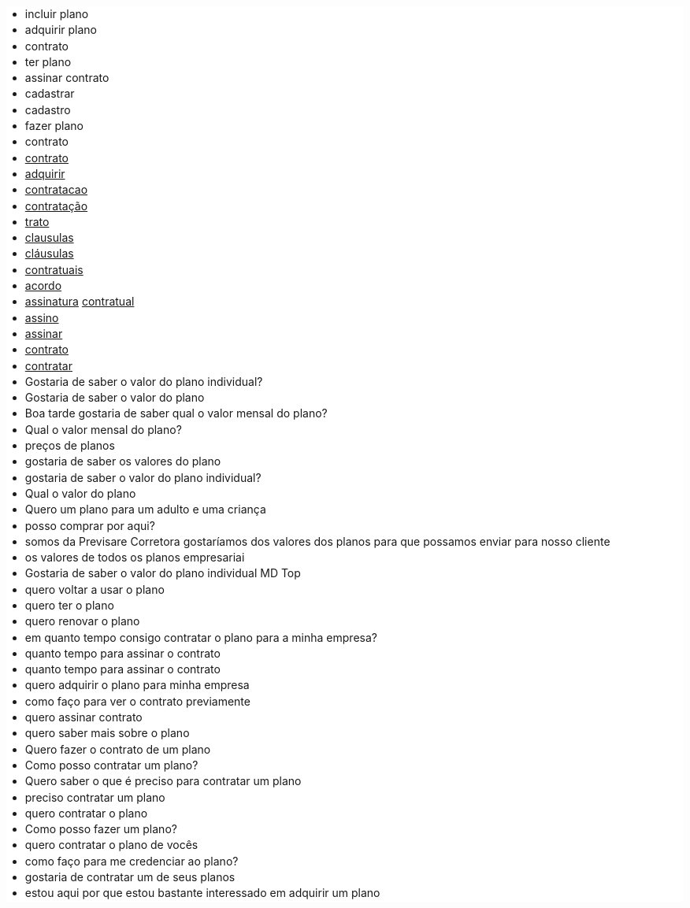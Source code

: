 - incluir plano
- adquirir plano
- contrato
- ter plano
- assinar contrato
- cadastrar
- cadastro
- fazer plano
- contrato
- [contrato](contract)
- [adquirir](contract)
- [contratacao](contract)
- [contratação](contract)
- [trato](contract)
- [clausulas](contract)
- [cláusulas](contract)
- [contratuais](contract)
- [acordo](contract)
- [assinatura](contract) [contratual](contract)
- [assino](contract)
- [assinar](contract)
- [contrato](contract)
- [contratar](contract)
- Gostaria de saber o valor do plano individual?
- Gostaria de saber o valor do plano
- Boa tarde gostaria de saber qual o valor mensal do plano?
- Qual o valor mensal do plano?
- preços de planos
- gostaria de saber os valores do plano
- gostaria de saber o valor do plano individual?
- Qual o valor do plano
- Quero um plano para um adulto e uma criança
- posso comprar por aqui?
- somos da Previsare Corretora gostaríamos dos valores dos planos para que possamos enviar para nosso cliente
- os valores de todos os planos empresariai
- Gostaria de saber o valor do plano individual MD Top
- quero voltar a usar o plano
- quero ter o plano
- quero renovar o plano
- em quanto tempo consigo contratar o plano para a minha empresa?
- quanto tempo para assinar o contrato
- quanto tempo para assinar o contrato
- quero adquirir o plano para minha empresa
- como faço para ver o contrato previamente
- quero assinar contrato
- quero saber mais sobre o plano
- Quero fazer o contrato de um plano
- Como posso contratar um plano?
- Quero saber o que é preciso para contratar um plano
- preciso contratar um plano
- quero contratar o plano
- Como posso fazer um plano?
- quero contratar o plano de vocês
- como faço para me credenciar ao plano?
- gostaria de contratar um de seus planos
- estou aqui por que estou bastante interessado em adquirir um plano
